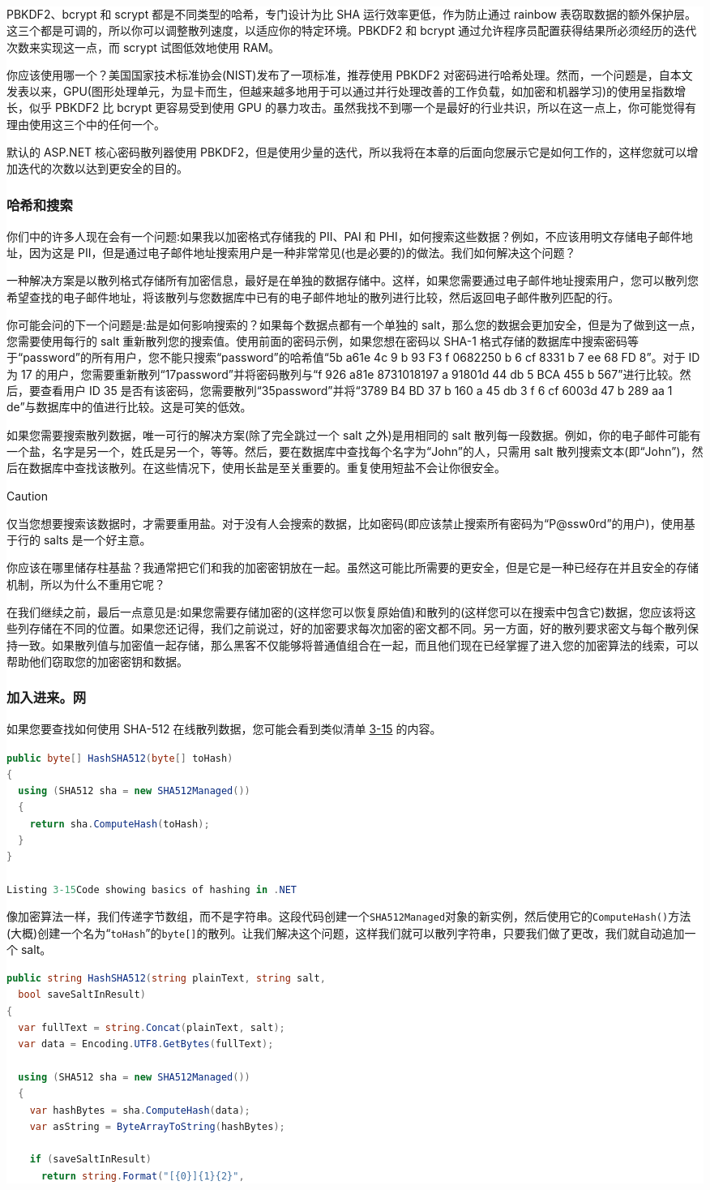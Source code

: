 PBKDF2、bcrypt 和 scrypt 都是不同类型的哈希，专门设计为比 SHA 运行效率更低，作为防止通过 rainbow 表窃取数据的额外保护层。这三个都是可调的，所以你可以调整散列速度，以适应你的特定环境。PBKDF2 和 bcrypt 通过允许程序员配置获得结果所必须经历的迭代次数来实现这一点，而 scrypt 试图低效地使用 RAM。

你应该使用哪一个？美国国家技术标准协会(NIST)发布了一项标准，推荐使用 PBKDF2 对密码进行哈希处理。然而，一个问题是，自本文发表以来，GPU(图形处理单元，为显卡而生，但越来越多地用于可以通过并行处理改善的工作负载，如加密和机器学习)的使用呈指数增长，似乎 PBKDF2 比 bcrypt 更容易受到使用 GPU 的暴力攻击。虽然我找不到哪一个是最好的行业共识，所以在这一点上，你可能觉得有理由使用这三个中的任何一个。

默认的 ASP.NET 核心密码散列器使用 PBKDF2，但是使用少量的迭代，所以我将在本章的后面向您展示它是如何工作的，这样您就可以增加迭代的次数以达到更安全的目的。

### 哈希和搜索

你们中的许多人现在会有一个问题:如果我以加密格式存储我的 PII、PAI 和 PHI，如何搜索这些数据？例如，不应该用明文存储电子邮件地址，因为这是 PII，但是通过电子邮件地址搜索用户是一种非常常见(也是必要的)的做法。我们如何解决这个问题？

一种解决方案是以散列格式存储所有加密信息，最好是在单独的数据存储中。这样，如果您需要通过电子邮件地址搜索用户，您可以散列您希望查找的电子邮件地址，将该散列与您数据库中已有的电子邮件地址的散列进行比较，然后返回电子邮件散列匹配的行。

你可能会问的下一个问题是:盐是如何影响搜索的？如果每个数据点都有一个单独的 salt，那么您的数据会更加安全，但是为了做到这一点，您需要使用每行的 salt 重新散列您的搜索值。使用前面的密码示例，如果您想在密码以 SHA-1 格式存储的数据库中搜索密码等于“password”的所有用户，您不能只搜索“password”的哈希值“5b a61e 4c 9 b 93 F3 f 0682250 b 6 cf 8331 b 7 ee 68 FD 8”。对于 ID 为 17 的用户，您需要重新散列“17password”并将密码散列与“f 926 a81e 8731018197 a 91801d 44 db 5 BCA 455 b 567”进行比较。然后，要查看用户 ID 35 是否有该密码，您需要散列“35password”并将“3789 B4 BD 37 b 160 a 45 db 3 f 6 cf 6003d 47 b 289 aa 1 de”与数据库中的值进行比较。这是可笑的低效。

如果您需要搜索散列数据，唯一可行的解决方案(除了完全跳过一个 salt 之外)是用相同的 salt 散列每一段数据。例如，你的电子邮件可能有一个盐，名字是另一个，姓氏是另一个，等等。然后，要在数据库中查找每个名字为“John”的人，只需用 salt 散列搜索文本(即“John”)，然后在数据库中查找该散列。在这些情况下，使用长盐是至关重要的。重复使用短盐不会让你很安全。

Caution

仅当您想要搜索该数据时，才需要重用盐。对于没有人会搜索的数据，比如密码(即应该禁止搜索所有密码为“P@ssw0rd”的用户)，使用基于行的 salts 是一个好主意。

你应该在哪里储存柱基盐？我通常把它们和我的加密密钥放在一起。虽然这可能比所需要的更安全，但是它是一种已经存在并且安全的存储机制，所以为什么不重用它呢？

在我们继续之前，最后一点意见是:如果您需要存储加密的(这样您可以恢复原始值)和散列的(这样您可以在搜索中包含它)数据，您应该将这些列存储在不同的位置。如果您还记得，我们之前说过，好的加密要求每次加密的密文都不同。另一方面，好的散列要求密文与每个散列保持一致。如果散列值与加密值一起存储，那么黑客不仅能够将普通值组合在一起，而且他们现在已经掌握了进入您的加密算法的线索，可以帮助他们窃取您的加密密钥和数据。

### 加入进来。网

如果您要查找如何使用 SHA-512 在线散列数据，您可能会看到类似清单 [3-15](#PC15) 的内容。

```cs
public byte[] HashSHA512(byte[] toHash)
{
  using (SHA512 sha = new SHA512Managed())
  {
    return sha.ComputeHash(toHash);
  }
}

Listing 3-15Code showing basics of hashing in .NET

```

像加密算法一样，我们传递字节数组，而不是字符串。这段代码创建一个`SHA512Managed`对象的新实例，然后使用它的`ComputeHash()`方法(大概)创建一个名为“`toHash`”的`byte[]`的散列。让我们解决这个问题，这样我们就可以散列字符串，只要我们做了更改，我们就自动追加一个 salt。

```cs
public string HashSHA512(string plainText, string salt,
  bool saveSaltInResult)
{
  var fullText = string.Concat(plainText, salt);
  var data = Encoding.UTF8.GetBytes(fullText);

  using (SHA512 sha = new SHA512Managed())
  {
    var hashBytes = sha.ComputeHash(data);
    var asString = ByteArrayToString(hashBytes);

    if (saveSaltInResult)
      return string.Format("[{0}]{1}{2}",
```